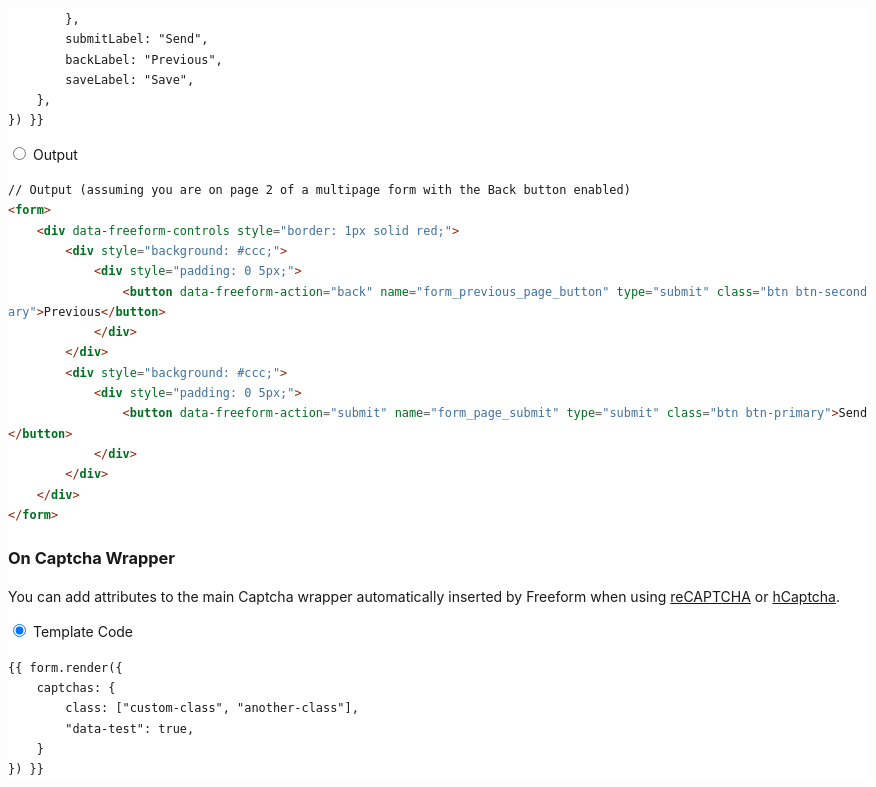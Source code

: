 ``` twig
        },
        submitLabel: "Send",
        backLabel: "Previous",
        saveLabel: "Save",
    },
}) }}
```

</div>
<input type="radio" tabindex="1" name="code-tabs-e" id="code-tab-2e">
<label for="code-tab-2e" class="code-tab-html">Output</label>
<div class="code-tab-panel" tabindex="1">

``` html
// Output (assuming you are on page 2 of a multipage form with the Back button enabled)
<form>
    <div data-freeform-controls style="border: 1px solid red;">
        <div style="background: #ccc;">
            <div style="padding: 0 5px;">
                <button data-freeform-action="back" name="form_previous_page_button" type="submit" class="btn btn-secondary">Previous</button>
            </div>
        </div>
        <div style="background: #ccc;">
            <div style="padding: 0 5px;">
                <button data-freeform-action="submit" name="form_page_submit" type="submit" class="btn btn-primary">Send</button>
            </div>
        </div>
    </div>
</form>
```

</div>
</div>


### On Captcha Wrapper <Badge type="feature" text="New in 5.1+" />
You can add attributes to the main Captcha wrapper automatically inserted by Freeform when using [reCAPTCHA](../../integrations/recaptcha/) or [hCaptcha](../../integrations/hcaptcha/).

<div class="code-tabs code-tabs-no-top-padding">

<input type="radio" name="code-tabs-f" tabindex="1" id="code-tab-1f" checked="checked">
<label for="code-tab-1f" class="code-tab-twig">Template Code</label>
<div class="code-tab-panel" tabindex="1">

``` twig
{{ form.render({
    captchas: {
        class: ["custom-class", "another-class"],
        "data-test": true,
    }
}) }}
```
